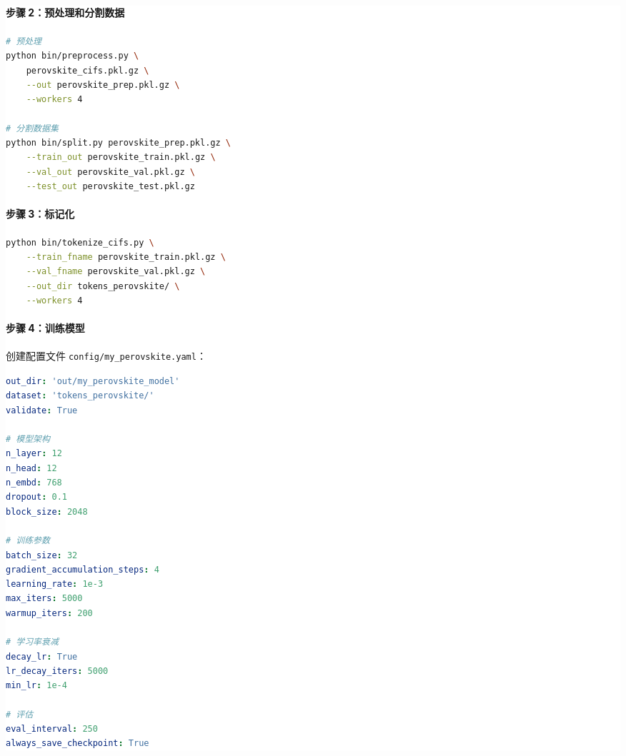 #### 步骤 2：预处理和分割数据
```bash
# 预处理
python bin/preprocess.py \
    perovskite_cifs.pkl.gz \
    --out perovskite_prep.pkl.gz \
    --workers 4

# 分割数据集
python bin/split.py perovskite_prep.pkl.gz \
    --train_out perovskite_train.pkl.gz \
    --val_out perovskite_val.pkl.gz \
    --test_out perovskite_test.pkl.gz
```

#### 步骤 3：标记化
```bash
python bin/tokenize_cifs.py \
    --train_fname perovskite_train.pkl.gz \
    --val_fname perovskite_val.pkl.gz \
    --out_dir tokens_perovskite/ \
    --workers 4
```

#### 步骤 4：训练模型
创建配置文件 `config/my_perovskite.yaml`：
```yaml
out_dir: 'out/my_perovskite_model'
dataset: 'tokens_perovskite/'
validate: True

# 模型架构
n_layer: 12
n_head: 12
n_embd: 768
dropout: 0.1
block_size: 2048

# 训练参数
batch_size: 32
gradient_accumulation_steps: 4
learning_rate: 1e-3
max_iters: 5000
warmup_iters: 200

# 学习率衰减
decay_lr: True
lr_decay_iters: 5000
min_lr: 1e-4

# 评估
eval_interval: 250
always_save_checkpoint: True
```
